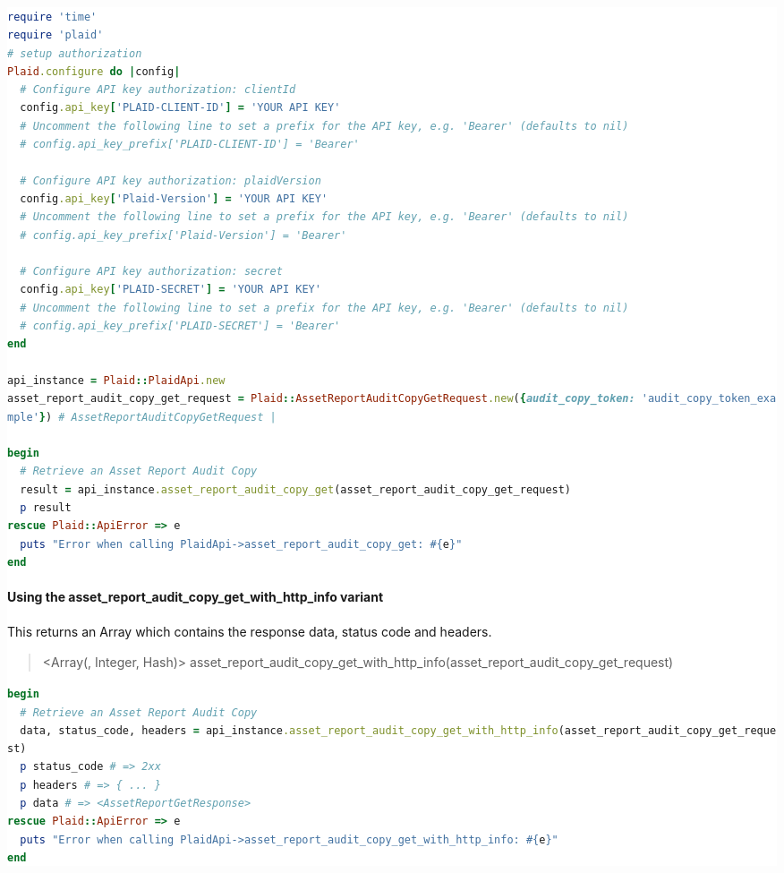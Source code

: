 ```ruby
require 'time'
require 'plaid'
# setup authorization
Plaid.configure do |config|
  # Configure API key authorization: clientId
  config.api_key['PLAID-CLIENT-ID'] = 'YOUR API KEY'
  # Uncomment the following line to set a prefix for the API key, e.g. 'Bearer' (defaults to nil)
  # config.api_key_prefix['PLAID-CLIENT-ID'] = 'Bearer'

  # Configure API key authorization: plaidVersion
  config.api_key['Plaid-Version'] = 'YOUR API KEY'
  # Uncomment the following line to set a prefix for the API key, e.g. 'Bearer' (defaults to nil)
  # config.api_key_prefix['Plaid-Version'] = 'Bearer'

  # Configure API key authorization: secret
  config.api_key['PLAID-SECRET'] = 'YOUR API KEY'
  # Uncomment the following line to set a prefix for the API key, e.g. 'Bearer' (defaults to nil)
  # config.api_key_prefix['PLAID-SECRET'] = 'Bearer'
end

api_instance = Plaid::PlaidApi.new
asset_report_audit_copy_get_request = Plaid::AssetReportAuditCopyGetRequest.new({audit_copy_token: 'audit_copy_token_example'}) # AssetReportAuditCopyGetRequest | 

begin
  # Retrieve an Asset Report Audit Copy
  result = api_instance.asset_report_audit_copy_get(asset_report_audit_copy_get_request)
  p result
rescue Plaid::ApiError => e
  puts "Error when calling PlaidApi->asset_report_audit_copy_get: #{e}"
end
```

#### Using the asset_report_audit_copy_get_with_http_info variant

This returns an Array which contains the response data, status code and headers.

> <Array(<AssetReportGetResponse>, Integer, Hash)> asset_report_audit_copy_get_with_http_info(asset_report_audit_copy_get_request)

```ruby
begin
  # Retrieve an Asset Report Audit Copy
  data, status_code, headers = api_instance.asset_report_audit_copy_get_with_http_info(asset_report_audit_copy_get_request)
  p status_code # => 2xx
  p headers # => { ... }
  p data # => <AssetReportGetResponse>
rescue Plaid::ApiError => e
  puts "Error when calling PlaidApi->asset_report_audit_copy_get_with_http_info: #{e}"
end
```
